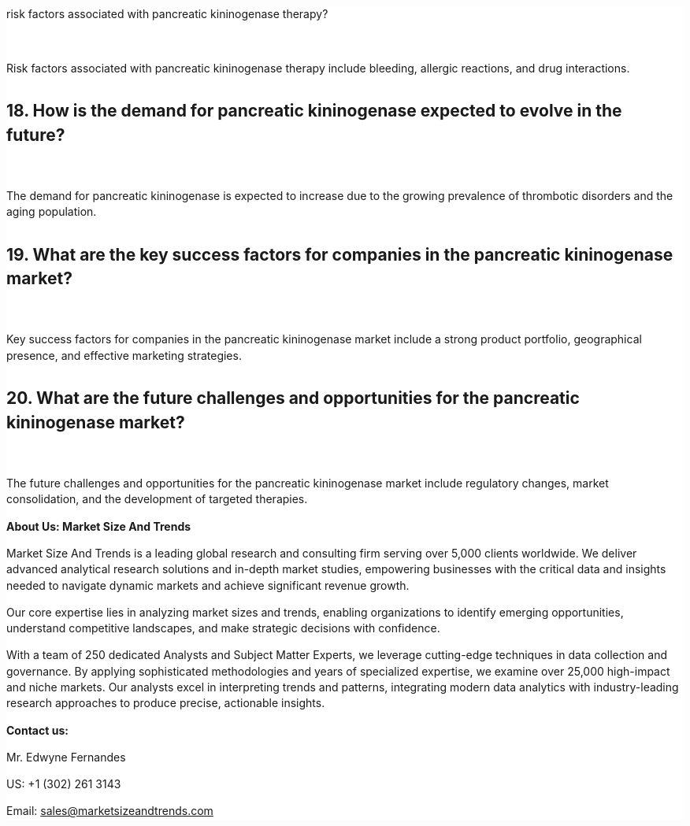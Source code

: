 risk factors associated with pancreatic kininogenase therapy?</h2> <p>&nbsp;</p><p>Risk factors associated with pancreatic kininogenase therapy include bleeding, allergic reactions, and drug interactions.</p> <h2>18. How is the demand for pancreatic kininogenase expected to evolve in the future?</h2> <p>&nbsp;</p><p>The demand for pancreatic kininogenase is expected to increase due to the growing prevalence of thrombotic disorders and the aging population.</p> <h2>19. What are the key success factors for companies in the pancreatic kininogenase market?</h2> <p>&nbsp;</p><p>Key success factors for companies in the pancreatic kininogenase market include a strong product portfolio, geographical presence, and effective marketing strategies.</p> <h2>20. What are the future challenges and opportunities for the pancreatic kininogenase market?</h2> <p>&nbsp;</p><p>The future challenges and opportunities for the pancreatic kininogenase market include regulatory changes, market consolidation, and the development of targeted therapies.</p></body></html></p><p><strong>About Us:&nbsp;Market Size And Trends</strong></p><p>Market Size And Trends&nbsp;is a leading global research and consulting firm serving over 5,000 clients worldwide. We deliver advanced analytical research solutions and in-depth market studies, empowering businesses with the critical data and insights needed to navigate dynamic markets and achieve significant revenue growth.</p><p>Our core expertise lies in analyzing market sizes and trends, enabling organizations to identify emerging opportunities, understand competitive landscapes, and make strategic decisions with confidence.</p><p>With a team of 250 dedicated Analysts and Subject Matter Experts, we leverage cutting-edge techniques in data collection and governance. By applying sophisticated methodologies and years of specialized expertise, we examine over 25,000 high-impact and niche markets. Our analysts excel in interpreting trends and patterns, integrating modern data analytics with industry-leading research approaches to produce precise, actionable insights.</p><p><strong>Contact us:</strong></p><p>Mr. Edwyne Fernandes</p><p>US: +1 (302) 261 3143</p><p>Email: <a href="mailto:sales@marketsizeandtrends.com">sales@marketsizeandtrends.com</a>&nbsp;</p>
